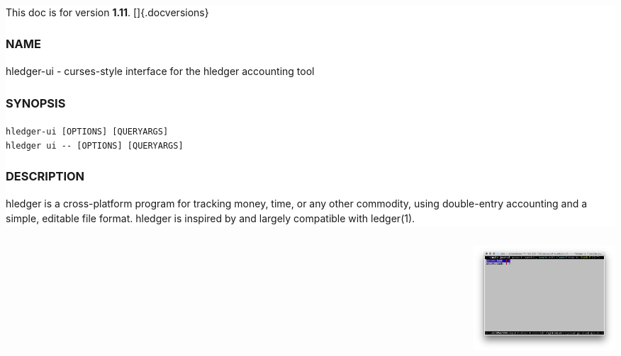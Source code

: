 This doc is for version **1.11**. []{.docversions}

### NAME

hledger-ui - curses-style interface for the hledger accounting tool

### SYNOPSIS

`hledger-ui [OPTIONS] [QUERYARGS]`\
`hledger ui -- [OPTIONS] [QUERYARGS]`

### DESCRIPTION

hledger is a cross-platform program for tracking money, time, or any
other commodity, using double-entry accounting and a simple, editable
file format. hledger is inspired by and largely compatible with
ledger(1).

<style>
.highslide img {max-width:200px; border:0;}
.highslide-caption {color:white; background-color:black;}
</style>
<div style="float:right; max-width:200px; text-align:right;">

<a href="images/hledger-ui/hledger-ui-sample-acc2.png" class="highslide" onclick="return hs.expand(this)"><img src="images/hledger-ui/hledger-ui-sample-acc2.png" title="Accounts screen with query and depth limit" /></a>